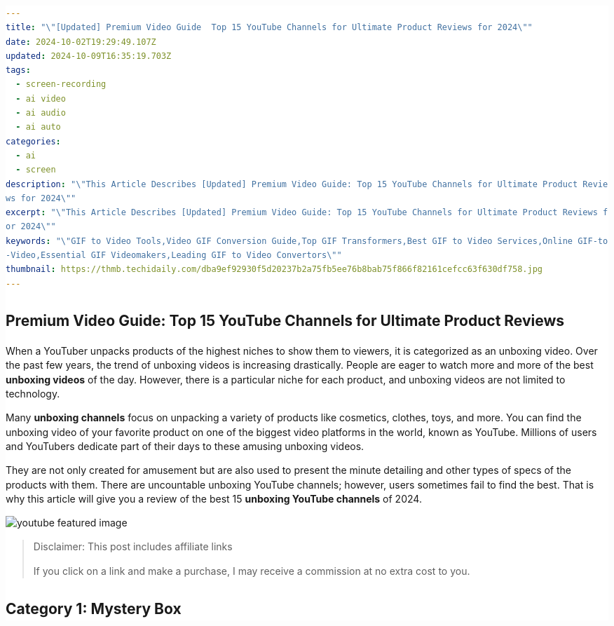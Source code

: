 ```yaml
---
title: "\"[Updated] Premium Video Guide  Top 15 YouTube Channels for Ultimate Product Reviews for 2024\""
date: 2024-10-02T19:29:49.107Z
updated: 2024-10-09T16:35:19.703Z
tags: 
  - screen-recording
  - ai video
  - ai audio
  - ai auto
categories: 
  - ai
  - screen
description: "\"This Article Describes [Updated] Premium Video Guide: Top 15 YouTube Channels for Ultimate Product Reviews for 2024\""
excerpt: "\"This Article Describes [Updated] Premium Video Guide: Top 15 YouTube Channels for Ultimate Product Reviews for 2024\""
keywords: "\"GIF to Video Tools,Video GIF Conversion Guide,Top GIF Transformers,Best GIF to Video Services,Online GIF-to-Video,Essential GIF Videomakers,Leading GIF to Video Convertors\""
thumbnail: https://thmb.techidaily.com/dba9ef92930f5d20237b2a75fb5ee76b8bab75f866f82161cefcc63f630df758.jpg
---
```


## Premium Video Guide: Top 15 YouTube Channels for Ultimate Product Reviews

When a YouTuber unpacks products of the highest niches to show them to viewers, it is categorized as an unboxing video. Over the past few years, the trend of unboxing videos is increasing drastically. People are eager to watch more and more of the best **unboxing videos** of the day. However, there is a particular niche for each product, and unboxing videos are not limited to technology.

Many **unboxing channels** focus on unpacking a variety of products like cosmetics, clothes, toys, and more. You can find the unboxing video of your favorite product on one of the biggest video platforms in the world, known as YouTube. Millions of users and YouTubers dedicate part of their days to these amusing unboxing videos.

They are not only created for amusement but are also used to present the minute detailing and other types of specs of the products with them. There are uncountable unboxing YouTube channels; however, users sometimes fail to find the best. That is why this article will give you a review of the best 15 **unboxing YouTube channels** of 2024.

![youtube featured image](https://images.wondershare.com/filmora/article-images/2023/03/best-unboxing-youtube-channels-1.jpg)

>  Disclaimer: This post includes affiliate links
>
>  If you click on a link and make a purchase, I may receive a commission at no extra cost to you.
>

## Category 1: Mystery Box
